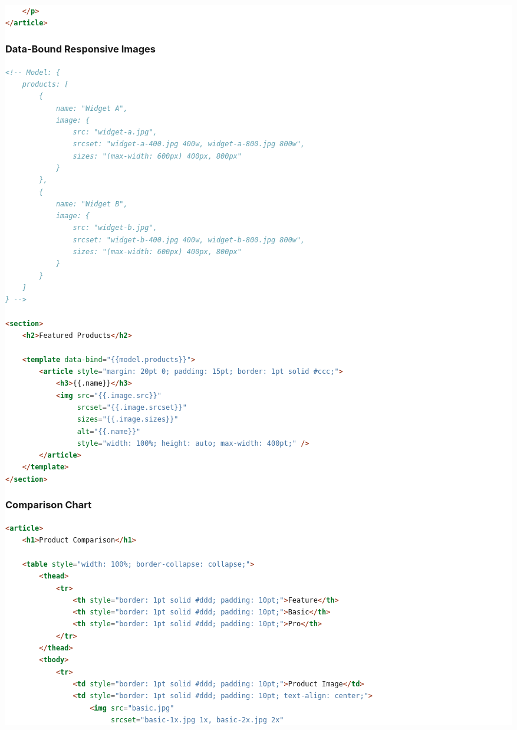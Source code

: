 ```html
    </p>
</article>
```

### Data-Bound Responsive Images

```html
<!-- Model: {
    products: [
        {
            name: "Widget A",
            image: {
                src: "widget-a.jpg",
                srcset: "widget-a-400.jpg 400w, widget-a-800.jpg 800w",
                sizes: "(max-width: 600px) 400px, 800px"
            }
        },
        {
            name: "Widget B",
            image: {
                src: "widget-b.jpg",
                srcset: "widget-b-400.jpg 400w, widget-b-800.jpg 800w",
                sizes: "(max-width: 600px) 400px, 800px"
            }
        }
    ]
} -->

<section>
    <h2>Featured Products</h2>

    <template data-bind="{{model.products}}">
        <article style="margin: 20pt 0; padding: 15pt; border: 1pt solid #ccc;">
            <h3>{{.name}}</h3>
            <img src="{{.image.src}}"
                 srcset="{{.image.srcset}}"
                 sizes="{{.image.sizes}}"
                 alt="{{.name}}"
                 style="width: 100%; height: auto; max-width: 400pt;" />
        </article>
    </template>
</section>
```

### Comparison Chart

```html
<article>
    <h1>Product Comparison</h1>

    <table style="width: 100%; border-collapse: collapse;">
        <thead>
            <tr>
                <th style="border: 1pt solid #ddd; padding: 10pt;">Feature</th>
                <th style="border: 1pt solid #ddd; padding: 10pt;">Basic</th>
                <th style="border: 1pt solid #ddd; padding: 10pt;">Pro</th>
            </tr>
        </thead>
        <tbody>
            <tr>
                <td style="border: 1pt solid #ddd; padding: 10pt;">Product Image</td>
                <td style="border: 1pt solid #ddd; padding: 10pt; text-align: center;">
                    <img src="basic.jpg"
                         srcset="basic-1x.jpg 1x, basic-2x.jpg 2x"
```